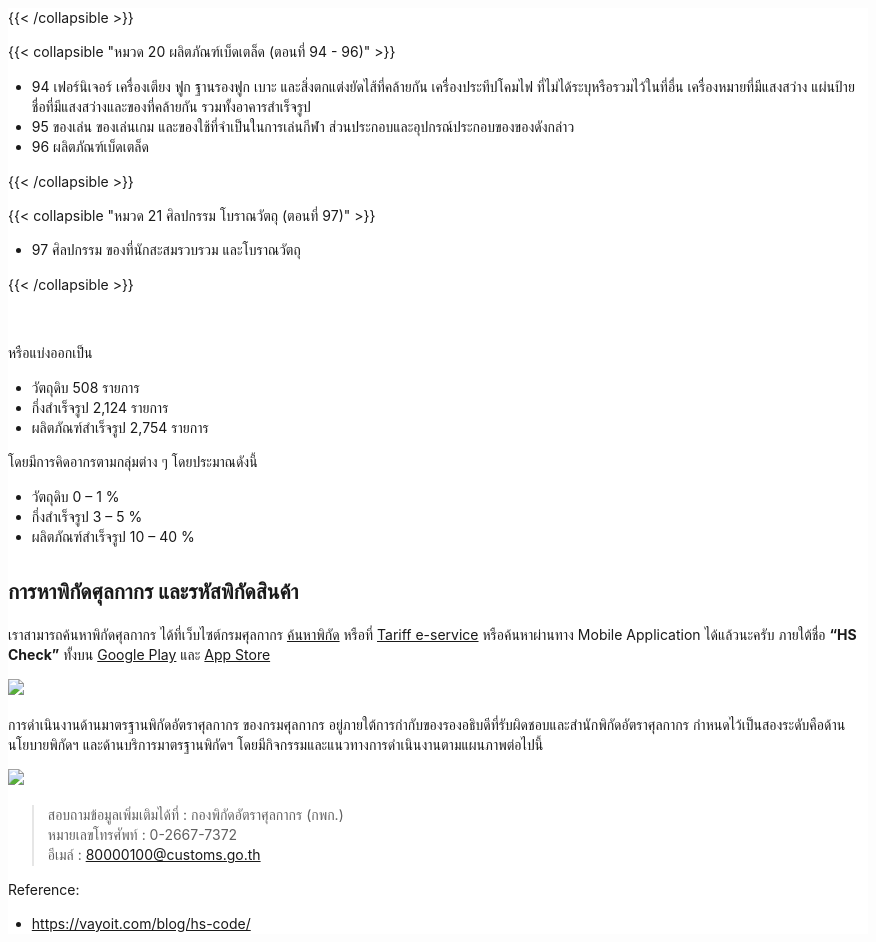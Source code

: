 {{< /collapsible >}}

{{< collapsible "หมวด 20 ผลิตภัณฑ์เบ็ดเตล็ด (ตอนที่ 94 - 96)"  >}}

-   94  เฟอร์นิเจอร์ เครื่องเตียง ฟูก ฐานรองฟูก เบาะ และสิ่งตกแต่งยัดไส้ที่คล้ายกัน เครื่องประทีปโคมไฟ ที่ไม่ได้ระบุหรือรวมไว้ในที่อื่น เครื่องหมายที่มีแสงสว่าง แผ่นป้ายชื่อที่มีแสงสว่างและของที่คล้ายกัน รวมทั้งอาคารสำเร็จรูป
-   95  ของเล่น ของเล่นเกม และของใช้ที่จำเป็นในการเล่นกีฬา ส่วนประกอบและอุปกรณ์ประกอบของของดังกล่าว
-   96  ผลิตภัณฑ์เบ็ดเตล็ด
 
{{< /collapsible >}}

{{< collapsible "หมวด 21 ศิลปกรรม โบราณวัตถุ (ตอนที่ 97)"  >}}

-   97  ศิลปกรรม ของที่นักสะสมรวบรวม และโบราณวัตถุ
 
{{< /collapsible >}}

<br>

หรือแบ่งออกเป็น
 	
- วัตถุดิบ	508	รายการ
- กึ่งสำเร็จรูป	2,124	รายการ
- ผลิตภัณฑ์สำเร็จรูป	2,754	รายการ	 
 	 	 
โดยมีการคิดอากรตามกลุ่มต่าง ๆ โดยประมาณดังนี้
 	
- วัตถุดิบ	0 – 1	%
- กึ่งสำเร็จรูป	3 – 5	%
- ผลิตภัณฑ์สำเร็จรูป	10 – 40	%


## การหาพิกัดศุลกากร และรหัสพิกัดสินค้า

เราสามารถค้นหาพิกัดศุลกากร ได้ที่เว็บไซต์กรมศุลกากร  [ค้นหาพิกัด](http://itd.customs.go.th/igtf/th/main_frame.jsp) หรือที่  [Tariff e-service](http://tariffeservice.customs.go.th/ITRF/) หรือค้นหาผ่านทาง Mobile Application ได้แล้วนะครับ ภายใต้ชื่อ **“HS Check”** ทั้งบน [Google Play](https://play.google.com/store/apps/details?id=com.igtfTCD&hl=th) และ [App Store](https://itunes.apple.com/th/app/hs-check/id1190764347?l=th&mt=8)


![](.../images/free-trade-area.png)


การดำเนินงานด้านมาตรฐานพิกัดอัตราศุลกากร ของกรมศุลกากร อยู่ภายใต้การกำกับของรองอธิบดีที่รับผิดชอบและสำนักพิกัดอัตราศุลกากร 
กำหนดไว้เป็นสองระดับคือด้านนโยบายพิกัดฯ และด้านบริการมาตรฐานพิกัดฯ โดยมีกิจกรรมและแนวทางการดำเนินงานตามแผนภาพต่อไปนี้

![](http://th.customs.go.th/data_files/16072319132277893864.png)


>สอบถามข้อมูลเพิ่มเติมได้ที่ : กองพิกัดอัตราศุลกากร (กพก.)  
หมายเลขโทรศัพท์ : 0-2667-7372  
อีเมล์ : 80000100@customs.go.th  

Reference:
- https://vayoit.com/blog/hs-code/